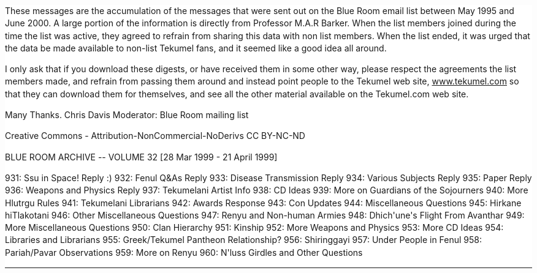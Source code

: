 These messages are the accumulation of the messages that were sent out on 
the Blue Room email list between May 1995 and June 2000.  A large portion 
of the information is directly from Professor M.A.R Barker. When the list 
members joined during the time the list was active, they agreed to refrain 
from sharing this data with non list members.  When the list ended, it was 
urged that the data be made available to non-list Tekumel fans, and it 
seemed like a good idea all around.

I only ask that if you download these digests, or have received them in 
some other way, please respect the agreements the list members made, and 
refrain from passing them around and instead point people to the Tekumel 
web site, www.tekumel.com so that they can download them for themselves, 
and see all the other material available on the Tekumel.com web site.

Many Thanks.
Chris Davis
Moderator:  Blue Room mailing list 

Creative Commons - Attribution-NonCommercial-NoDerivs 
CC BY-NC-ND

BLUE ROOM ARCHIVE -- VOLUME 32  [28 Mar 1999 - 21 April 1999]

931: Ssu in Space! Reply :)
932: Fenul Q&As Reply
933: Disease Transmission Reply
934: Various Subjects Reply
935: Paper Reply
936: Weapons and Physics Reply
937: Tekumelani Artist Info
938: CD Ideas
939: More on Guardians of the Sojourners
940: More Hlutrgu Rules
941: Tekumelani Librarians
942: Awards Response
943: Con Updates
944: Miscellaneous Questions
945: Hirkane hiTlakotani
946: Other Miscellaneous Questions
947: Renyu and Non-human Armies
948: Dhich'une's Flight From Avanthar
949: More Miscellaneous Questions
950: Clan Hierarchy
951: Kinship
952: More Weapons and Physics
953: More CD Ideas
954: Libraries and Librarians
955: Greek/Tekumel Pantheon Relationship?
956: Shiringgayi
957: Under People in Fenul
958: Pariah/Pavar Observations
959: More on Renyu
960: N'luss Girdles and Other Questions
*******************************
